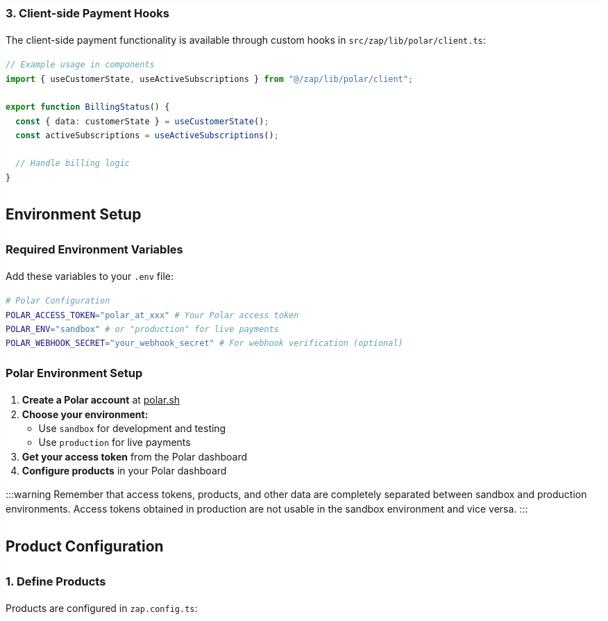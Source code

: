 ```ts
```

### 3. Client-side Payment Hooks

The client-side payment functionality is available through custom hooks in `src/zap/lib/polar/client.ts`:

```ts
// Example usage in components
import { useCustomerState, useActiveSubscriptions } from "@/zap/lib/polar/client";

export function BillingStatus() {
  const { data: customerState } = useCustomerState();
  const activeSubscriptions = useActiveSubscriptions();
  
  // Handle billing logic
}
```

## Environment Setup

### Required Environment Variables

Add these variables to your `.env` file:

```bash
# Polar Configuration
POLAR_ACCESS_TOKEN="polar_at_xxx" # Your Polar access token
POLAR_ENV="sandbox" # or "production" for live payments
POLAR_WEBHOOK_SECRET="your_webhook_secret" # For webhook verification (optional)
```

### Polar Environment Setup

1. **Create a Polar account** at [polar.sh](https://polar.sh/)
2. **Choose your environment:**
   - Use `sandbox` for development and testing
   - Use `production` for live payments
3. **Get your access token** from the Polar dashboard
4. **Configure products** in your Polar dashboard

:::warning
Remember that access tokens, products, and other data are completely separated between sandbox and production environments. Access tokens obtained in production are not usable in the sandbox environment and vice versa.
:::

## Product Configuration

### 1. Define Products

Products are configured in `zap.config.ts`:
